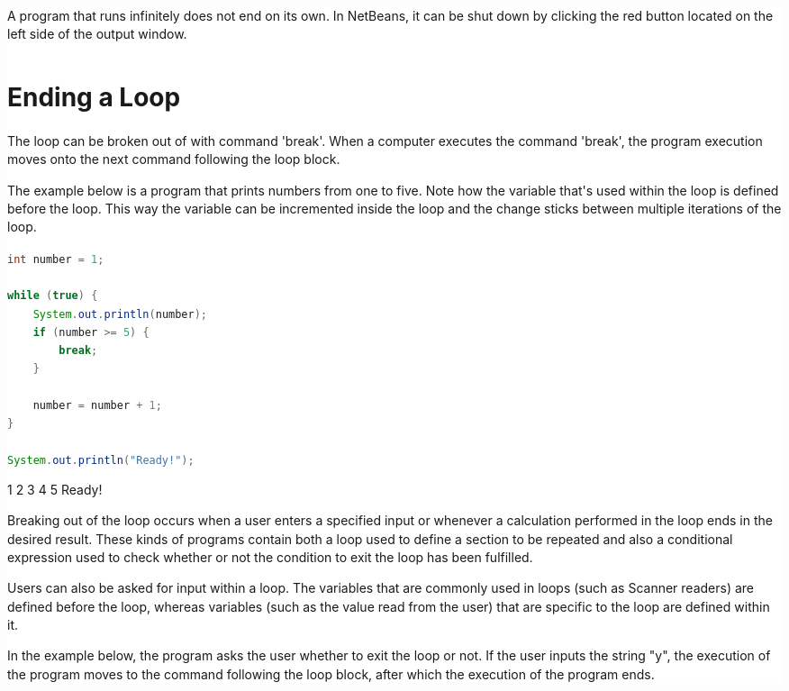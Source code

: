 
A program that runs infinitely does not end on its own. In NetBeans, it can be shut down by clicking the red button located on the left side of the output window.



# Ending a Loop


The loop can be broken out of with command 'break'. When a computer executes the command 'break', the program execution moves onto the next command following the loop block.


The example below is a program that prints numbers from one to five. Note how the variable that's used within the loop is defined before the loop. This way the variable can be incremented inside the loop and the change sticks between multiple iterations of the loop.

```java
int number = 1;

while (true) {
    System.out.println(number);
    if (number >= 5) {
        break;
    }

    number = number + 1;
}

System.out.println("Ready!");
```

<sample-output>

1
2
3
4
5
Ready!

</sample-output>


Breaking out of the loop occurs when a user enters a specified input or whenever a calculation performed in the loop ends in the desired result. These kinds of programs contain both a loop used to define a section to be repeated and also a conditional expression used to check whether or not the condition to exit the loop has been fulfilled.


Users can also be asked for input within a loop. The variables that are commonly used in loops (such as Scanner readers) are defined before the loop, whereas variables (such as the value read from the user) that are specific to the loop are defined within it.


In the example below, the program asks the user whether to exit the loop or not. If the user inputs the string "y", the execution of the program moves to the command following the loop block, after which the execution of the program ends.
